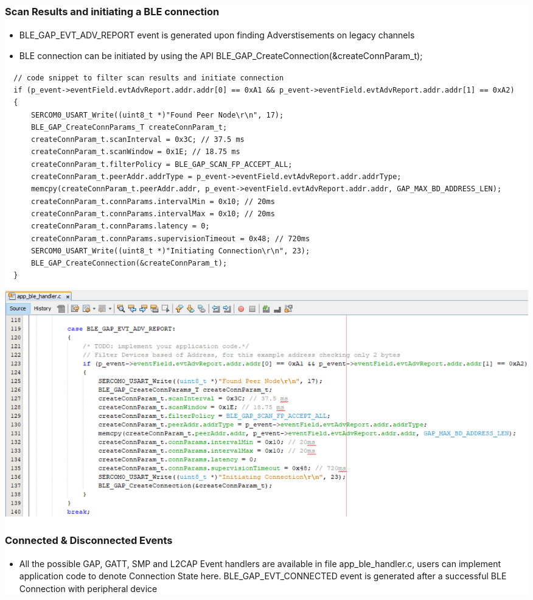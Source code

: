 ### Scan Results and initiating a BLE connection 

-   BLE_GAP_EVT_ADV_REPORT event is generated upon finding Adverstisements on legacy channels

- BLE connection can be initiated by using the API BLE_GAP_CreateConnection(&createConnParam_t);

```
  // code snippet to filter scan results and initiate connection
  if (p_event->eventField.evtAdvReport.addr.addr[0] == 0xA1 && p_event->eventField.evtAdvReport.addr.addr[1] == 0xA2)
  {
      SERCOM0_USART_Write((uint8_t *)"Found Peer Node\r\n", 17);
      BLE_GAP_CreateConnParams_T createConnParam_t;
      createConnParam_t.scanInterval = 0x3C; // 37.5 ms 
      createConnParam_t.scanWindow = 0x1E; // 18.75 ms
      createConnParam_t.filterPolicy = BLE_GAP_SCAN_FP_ACCEPT_ALL;
      createConnParam_t.peerAddr.addrType = p_event->eventField.evtAdvReport.addr.addrType;
      memcpy(createConnParam_t.peerAddr.addr, p_event->eventField.evtAdvReport.addr.addr, GAP_MAX_BD_ADDRESS_LEN);
      createConnParam_t.connParams.intervalMin = 0x10; // 20ms
      createConnParam_t.connParams.intervalMax = 0x10; // 20ms
      createConnParam_t.connParams.latency = 0;
      createConnParam_t.connParams.supervisionTimeout = 0x48; // 720ms
      SERCOM0_USART_Write((uint8_t *)"Initiating Connection\r\n", 23);
      BLE_GAP_CreateConnection(&createConnParam_t);
  }

```

![](media/central_conn_8.PNG)

### Connected & Disconnected Events

-   All the possible GAP, GATT, SMP and L2CAP Event handlers are available in file app_ble_handler.c, users can implement application code to denote Connection State here.
BLE_GAP_EVT_CONNECTED event is generated after a successful BLE Connection with peripheral device